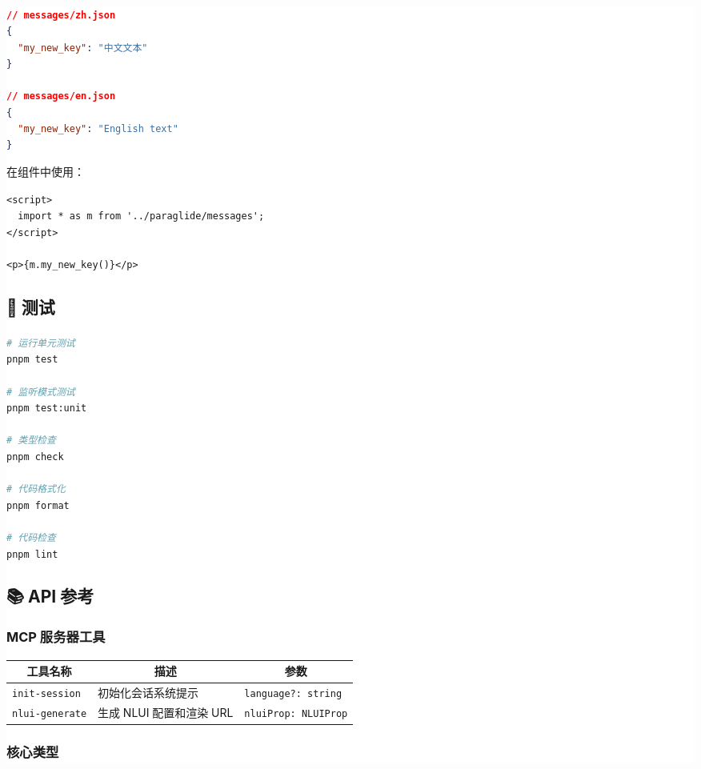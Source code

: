 ```json
// messages/zh.json
{
  "my_new_key": "中文文本"
}

// messages/en.json
{
  "my_new_key": "English text"
}
```

在组件中使用：

```svelte
<script>
  import * as m from '../paraglide/messages';
</script>

<p>{m.my_new_key()}</p>
```

## 🧪 测试

```bash
# 运行单元测试
pnpm test

# 监听模式测试
pnpm test:unit

# 类型检查
pnpm check

# 代码格式化
pnpm format

# 代码检查
pnpm lint
```

## 📚 API 参考

### MCP 服务器工具

| 工具名称        | 描述                     | 参数                 |
| --------------- | ------------------------ | -------------------- |
| `init-session`  | 初始化会话系统提示       | `language?: string`  |
| `nlui-generate` | 生成 NLUI 配置和渲染 URL | `nluiProp: NLUIProp` |

### 核心类型
